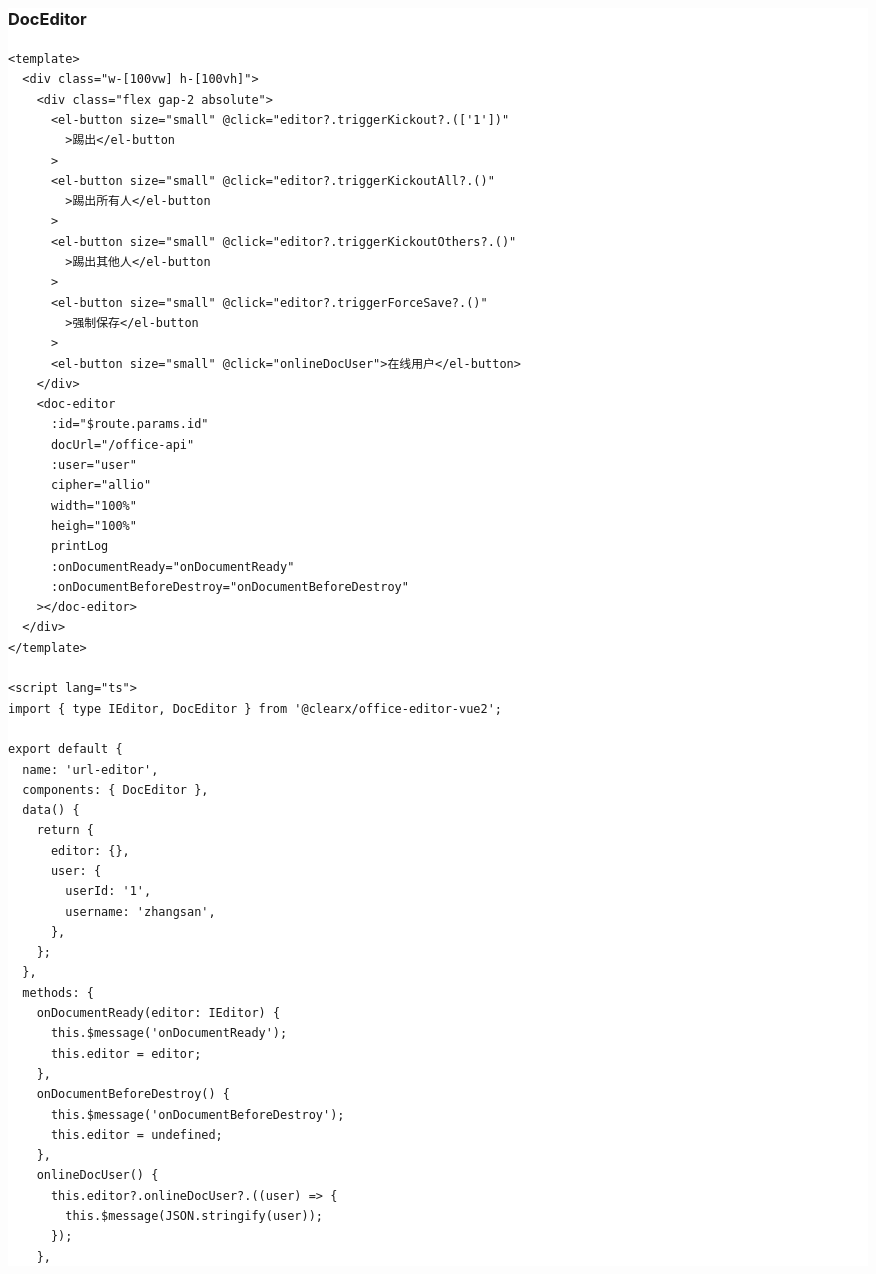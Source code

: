 ### DocEditor

```vue
<template>
  <div class="w-[100vw] h-[100vh]">
    <div class="flex gap-2 absolute">
      <el-button size="small" @click="editor?.triggerKickout?.(['1'])"
        >踢出</el-button
      >
      <el-button size="small" @click="editor?.triggerKickoutAll?.()"
        >踢出所有人</el-button
      >
      <el-button size="small" @click="editor?.triggerKickoutOthers?.()"
        >踢出其他人</el-button
      >
      <el-button size="small" @click="editor?.triggerForceSave?.()"
        >强制保存</el-button
      >
      <el-button size="small" @click="onlineDocUser">在线用户</el-button>
    </div>
    <doc-editor
      :id="$route.params.id"
      docUrl="/office-api"
      :user="user"
      cipher="allio"
      width="100%"
      heigh="100%"
      printLog
      :onDocumentReady="onDocumentReady"
      :onDocumentBeforeDestroy="onDocumentBeforeDestroy"
    ></doc-editor>
  </div>
</template>

<script lang="ts">
import { type IEditor, DocEditor } from '@clearx/office-editor-vue2';

export default {
  name: 'url-editor',
  components: { DocEditor },
  data() {
    return {
      editor: {},
      user: {
        userId: '1',
        username: 'zhangsan',
      },
    };
  },
  methods: {
    onDocumentReady(editor: IEditor) {
      this.$message('onDocumentReady');
      this.editor = editor;
    },
    onDocumentBeforeDestroy() {
      this.$message('onDocumentBeforeDestroy');
      this.editor = undefined;
    },
    onlineDocUser() {
      this.editor?.onlineDocUser?.((user) => {
        this.$message(JSON.stringify(user));
      });
    },
```